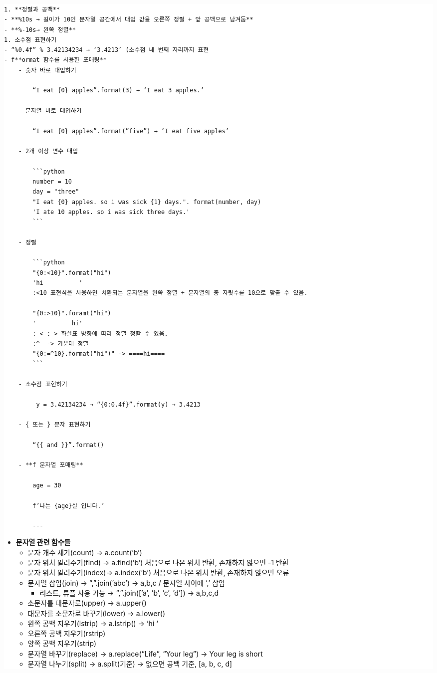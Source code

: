     1. **정렬과 공백**
    - **%10s → 길이가 10인 문자열 공간에서 대입 값을 오른쪽 정렬 + 앞 공백으로 남겨둠**
    - **%-10s→ 왼쪽 정렬**
    1. 소수점 표현하기
    - “%0.4f” % 3.42134234 → ‘3.4213’ (소수점 네 번째 자리까지 표현
    - f**ormat 함수를 사용한 포매팅**
        - 숫자 바로 대입하기
            
            “I eat {0} apples”.format(3) → ‘I eat 3 apples.’
            
        - 문자열 바로 대입하기
            
            “I eat {0} apples”.format(”five”) → ‘I eat five apples’
            
        - 2개 이상 변수 대입
            
            ```python
            number = 10
            day = "three"
            "I eat {0} apples. so i was sick {1} days.". format(number, day)
            'I ate 10 apples. so i was sick three days.'
            ```
            
        - 정렬
            
            ```python
            "{0:<10}".format("hi")
            'hi          '
            :<10 표현식을 사용하면 치환되는 문자열을 왼쪽 정렬 + 문자열의 총 자릿수를 10으로 맞출 수 있음.
            
            "{0:>10}".foramt("hi")
            '          hi' 
            : < : > 화살표 방향에 따라 정렬 정할 수 있음.
            :^  -> 가운데 정렬
            "{0:=^10}.format("hi")" -> ====hi====
            ```
            
        - 소수점 표현하기
            
             y = 3.42134234 → “{0:0.4f}”.format(y) → 3.4213
            
        - { 또는 } 문자 표현하기
            
            “{{ and }}”.format()
            
        - **f 문자열 포매팅**
            
            age = 30
            
            f’나는 {age}살 입니다.’ 
            
            ---
            
- **문자열 관련 함수들**
    - 문자 개수 세기(count) → a.count(’b’)
    - 문자 위치 알려주기(find) → a.find(’b’) 처음으로 나온 위치 반환, 존재하지 않으면 -1 반환
    - 문자 위치 알려주기(index)→ a.index(’b’) 처음으로 나온 위치 반환, 존재하지 않으면 오류
    - 문자열 삽입(join) → “,”.join(’abc’) → a,b,c / 문자열 사이에 ‘,’ 삽입
        - 리스트, 튜플 사용 가능 → “,”.join([’a’, ’b’, ’c’, ’d’]) → a,b,c,d
    - 소문자를 대문자로(upper) → a.upper()
    - 대문자를 소문자로 바꾸기(lower) → a.lower()
    - 왼쪽 공백 지우기(lstrip) → a.lstrip() → ‘hi   ‘
    - 오른쪽 공백 지우기(rstrip)
    - 양쪽 공백 지우기(strip)
    - 문자열 바꾸기(replace) → a.replace(”Life”, “Your leg”) → Your leg is short
    - 문자열 나누기(split) → a.split(기준) → 없으면 공백 기준, [a, b, c, d]
    